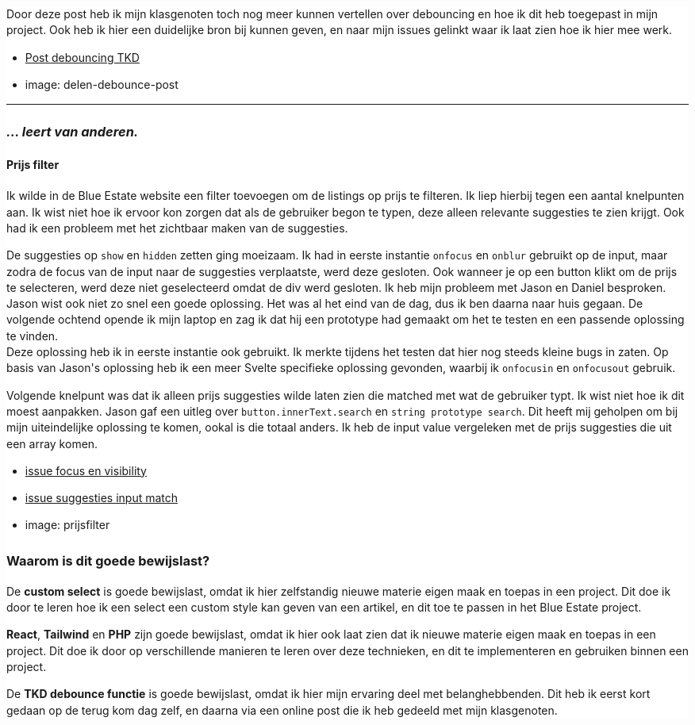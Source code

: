 Door deze post heb ik mijn klasgenoten toch nog meer kunnen vertellen over debouncing en hoe ik dit heb toegepast in mijn project. Ook heb ik hier een duidelijke bron bij kunnen geven, en naar mijn issues gelinkt waar ik laat zien hoe ik hier mee werk.

- [Post debouncing TKD](https://github.com/users/lisagjh/projects/13/views/14?pane=issue&itemId=108233836&issue=lisagjh%7Ci-love-web%7C238)
    
- image: delen-debounce-post
    

---

### _... leert van anderen._

#### **Prijs filter**

Ik wilde in de Blue Estate website een filter toevoegen om de listings op prijs te filteren. Ik liep hierbij tegen een aantal knelpunten aan. Ik wist niet hoe ik ervoor kon zorgen dat als de gebruiker begon te typen, deze alleen relevante suggesties te zien krijgt. Ook had ik een probleem met het zichtbaar maken van de suggesties.

De suggesties op `show` en `hidden` zetten ging moeizaam. Ik had in eerste instantie `onfocus` en `onblur` gebruikt op de input, maar zodra de focus van de input naar de suggesties verplaatste, werd deze gesloten. Ook wanneer je op een button klikt om de prijs te selecteren, werd deze niet geselecteerd omdat de div werd gesloten. Ik heb mijn probleem met Jason en Daniel besproken. Jason wist ook niet zo snel een goede oplossing. Het was al het eind van de dag, dus ik ben daarna naar huis gegaan. De volgende ochtend opende ik mijn laptop en zag ik dat hij een prototype had gemaakt om het te testen en een passende oplossing te vinden.  
Deze oplossing heb ik in eerste instantie ook gebruikt. Ik merkte tijdens het testen dat hier nog steeds kleine bugs in zaten. Op basis van Jason's oplossing heb ik een meer Svelte specifieke oplossing gevonden, waarbij ik `onfocusin` en `onfocusout` gebruik.

Volgende knelpunt was dat ik alleen prijs suggesties wilde laten zien die matched met wat de gebruiker typt. Ik wist niet hoe ik dit moest aanpakken. Jason gaf een uitleg over `button.innerText.search` en `string prototype search`. Dit heeft mij geholpen om bij mijn uiteindelijke oplossing te komen, ookal is die totaal anders. Ik heb de input value vergeleken met de prijs suggesties die uit een array komen.

- [issue focus en visibility](https://github.com/lisagjh/i-love-web/issues/196)
    
- [issue suggesties input match](https://github.com/users/lisagjh/projects/13/views/14?pane=issue&itemId=106367776&issue=lisagjh%7Ci-love-web%7C200)
    
- image: prijsfilter
    

### Waarom is dit goede bewijslast?

De **custom select** is goede bewijslast, omdat ik hier zelfstandig nieuwe materie eigen maak en toepas in een project. Dit doe ik door te leren hoe ik een select een custom style kan geven van een artikel, en dit toe te passen in het Blue Estate project.

**React**, **Tailwind** en **PHP** zijn goede bewijslast, omdat ik hier ook laat zien dat ik nieuwe materie eigen maak en toepas in een project. Dit doe ik door op verschillende manieren te leren over deze technieken, en dit te implementeren en gebruiken binnen een project.

De **TKD debounce functie** is goede bewijslast, omdat ik hier mijn ervaring deel met belanghebbenden. Dit heb ik eerst kort gedaan op de terug kom dag zelf, en daarna via een online post die ik heb gedeeld met mijn klasgenoten.
